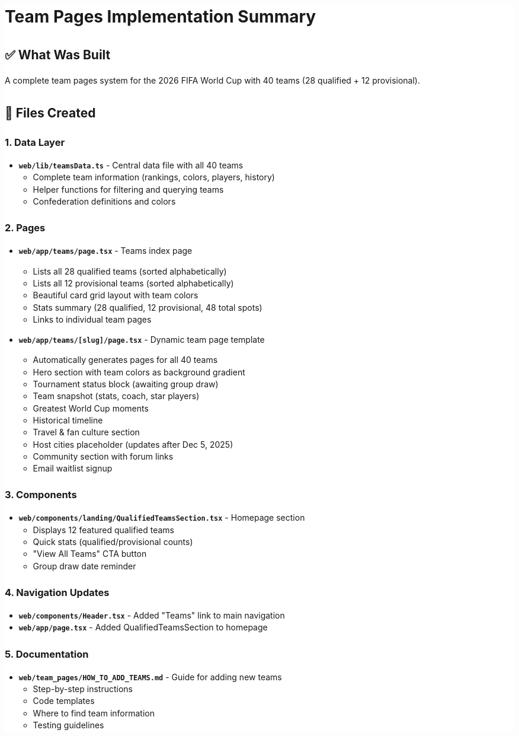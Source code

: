 # Team Pages Implementation Summary

## ✅ What Was Built

A complete team pages system for the 2026 FIFA World Cup with 40 teams (28 qualified + 12 provisional).

## 📁 Files Created

### 1. Data Layer
- **`web/lib/teamsData.ts`** - Central data file with all 40 teams
  - Complete team information (rankings, colors, players, history)
  - Helper functions for filtering and querying teams
  - Confederation definitions and colors

### 2. Pages
- **`web/app/teams/page.tsx`** - Teams index page
  - Lists all 28 qualified teams (sorted alphabetically)
  - Lists all 12 provisional teams (sorted alphabetically)
  - Beautiful card grid layout with team colors
  - Stats summary (28 qualified, 12 provisional, 48 total spots)
  - Links to individual team pages

- **`web/app/teams/[slug]/page.tsx`** - Dynamic team page template
  - Automatically generates pages for all 40 teams
  - Hero section with team colors as background gradient
  - Tournament status block (awaiting group draw)
  - Team snapshot (stats, coach, star players)
  - Greatest World Cup moments
  - Historical timeline
  - Travel & fan culture section
  - Host cities placeholder (updates after Dec 5, 2025)
  - Community section with forum links
  - Email waitlist signup

### 3. Components
- **`web/components/landing/QualifiedTeamsSection.tsx`** - Homepage section
  - Displays 12 featured qualified teams
  - Quick stats (qualified/provisional counts)
  - "View All Teams" CTA button
  - Group draw date reminder

### 4. Navigation Updates
- **`web/components/Header.tsx`** - Added "Teams" link to main navigation
- **`web/app/page.tsx`** - Added QualifiedTeamsSection to homepage

### 5. Documentation
- **`web/team_pages/HOW_TO_ADD_TEAMS.md`** - Guide for adding new teams
  - Step-by-step instructions
  - Code templates
  - Where to find team information
  - Testing guidelines
